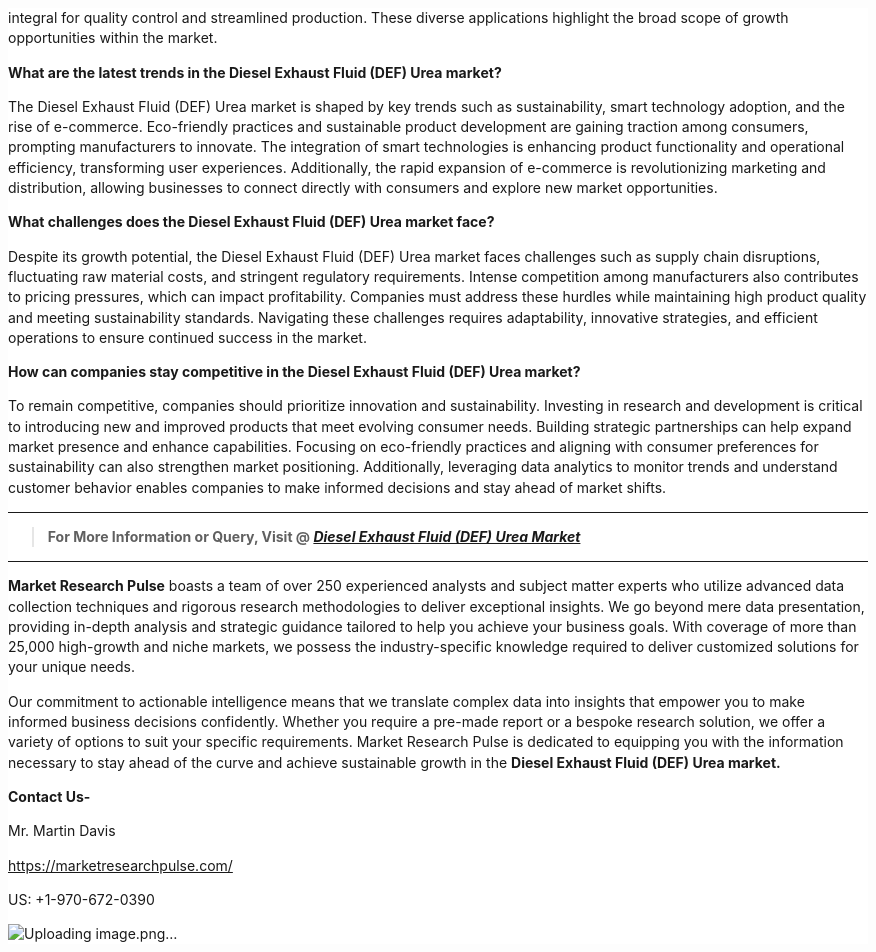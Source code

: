 integral for quality control and streamlined production. These diverse applications highlight the broad scope of growth opportunities within the market.</p><p><strong>What are the latest trends in the Diesel Exhaust Fluid (DEF) Urea market?</strong></p><p>The Diesel Exhaust Fluid (DEF) Urea market is shaped by key trends such as sustainability, smart technology adoption, and the rise of e-commerce. Eco-friendly practices and sustainable product development are gaining traction among consumers, prompting manufacturers to innovate. The integration of smart technologies is enhancing product functionality and operational efficiency, transforming user experiences. Additionally, the rapid expansion of e-commerce is revolutionizing marketing and distribution, allowing businesses to connect directly with consumers and explore new market opportunities.</p><p><strong>What challenges does the Diesel Exhaust Fluid (DEF) Urea market face?</strong></p><p>Despite its growth potential, the Diesel Exhaust Fluid (DEF) Urea market faces challenges such as supply chain disruptions, fluctuating raw material costs, and stringent regulatory requirements. Intense competition among manufacturers also contributes to pricing pressures, which can impact profitability. Companies must address these hurdles while maintaining high product quality and meeting sustainability standards. Navigating these challenges requires adaptability, innovative strategies, and efficient operations to ensure continued success in the market.</p><p><strong>How can companies stay competitive in the Diesel Exhaust Fluid (DEF) Urea market?</strong></p><p>To remain competitive, companies should prioritize innovation and sustainability. Investing in research and development is critical to introducing new and improved products that meet evolving consumer needs. Building strategic partnerships can help expand market presence and enhance capabilities. Focusing on eco-friendly practices and aligning with consumer preferences for sustainability can also strengthen market positioning. Additionally, leveraging data analytics to monitor trends and understand customer behavior enables companies to make informed decisions and stay ahead of market shifts.</p><hr /><blockquote><p><strong>For More Information or Query, Visit @&nbsp;<em><a href="https://marketresearchpulse.com/report/55337/diesel-exhaust-fluid-def-urea-market?utm_source=Linkedin&utm_medium=026">Diesel Exhaust Fluid (DEF) Urea Market</a></em></strong></p></blockquote><hr /><p><strong>Market Research Pulse</strong> boasts a team of over 250 experienced analysts and subject matter experts who utilize advanced data collection techniques and rigorous research methodologies to deliver exceptional insights. We go beyond mere data presentation, providing in-depth analysis and strategic guidance tailored to help you achieve your business goals. With coverage of more than 25,000 high-growth and niche markets, we possess the industry-specific knowledge required to deliver customized solutions for your unique needs.</p><p>Our commitment to actionable intelligence means that we translate complex data into insights that empower you to make informed business decisions confidently. Whether you require a pre-made report or a bespoke research solution, we offer a variety of options to suit your specific requirements. Market Research Pulse is dedicated to equipping you with the information necessary to stay ahead of the curve and achieve sustainable growth in the <strong>Diesel Exhaust Fluid (DEF) Urea market.</strong></p><p><strong>Contact Us-</strong></p><p>Mr. Martin Davis</p><p>https://marketresearchpulse.com/</p><p>US: +1-970-672-0390</p>
![Uploading image.png…]()
